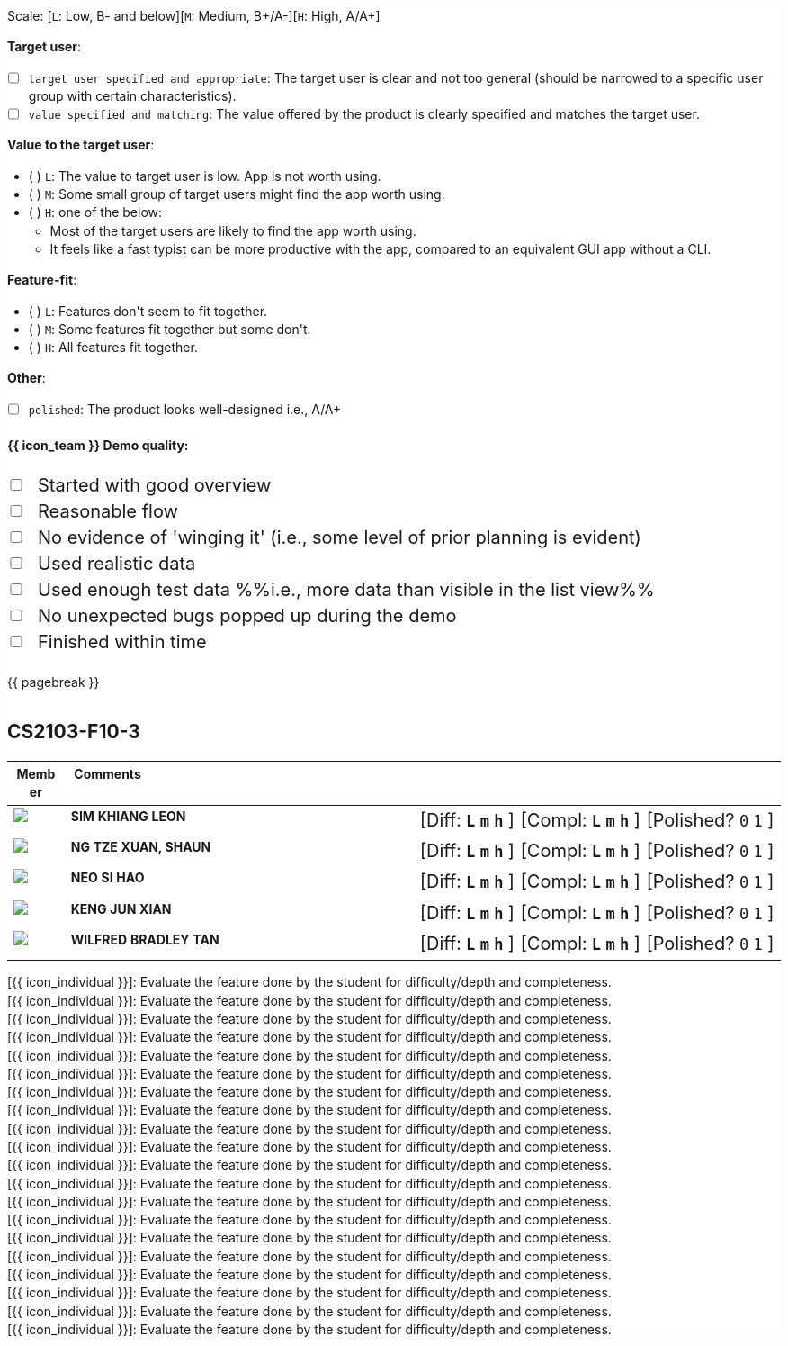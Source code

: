Scale: [`L`: Low, B- and below][`M`: Medium, B+/A-][`H`: High, A/A+]

**Target user**:
- [ ] `target user specified and appropriate`: The target user is clear and not too general 
      (should be narrowed to a specific user group with certain characteristics).
- [ ] `value specified and matching`: The value offered by the product is clearly specified
      and matches the target user.

**Value to the target user**:  
- ( ) `L`: The value to target user is low. App is not worth using.
- ( ) `M`: Some small group of target users might find the app worth using.
- ( ) `H`: one of the below:
  * Most of the target users are likely to find the app worth using.
  * It feels like a fast typist can be more productive with the app, compared to an equivalent GUI app without a CLI.

**Feature-fit**:
- ( ) `L`: Features don't seem to fit together.
- ( ) `M`: Some features fit together but some don't.
- ( ) `H`: All features fit together.

**Other**:
- [ ] `polished`: The product looks well-designed i.e., A/A+
</div>

#### {{ icon_team }} Demo quality:
<div style="font-size:20px">

- [ ] Started with good overview
- [ ] Reasonable flow
- [ ] No evidence of 'winging it' (i.e., some level of prior planning is evident)
- [ ] Used realistic data
- [ ] Used enough test data %%i.e., more data than visible in the list view%%
- [ ] No unexpected bugs popped up during the demo
- [ ] Finished within time 
</div>


{{ pagebreak }}

## CS2103-F10-3

Member | Comments <font color="white">------------------------------------------------------------------------------------------------</font>
-------|---------
<img src="https://AY1920S1-CS2103-F10-3.github.io/main/images/khiangleon.png" height="185" onerror="this.src='images/placeholder-small.png';" /> | **SIM KHIANG LEON**<span style="float:right;font-size: 20px">[Diff: **`L` `m` `h`** ]&nbsp;[Compl: **`L` `m` `h`** ]&nbsp;[Polished? `0` `1` ]</span> |
<img src="https://AY1920S1-CS2103-F10-3.github.io/main/images/shaunngtx.png" height="185" onerror="this.src='images/placeholder-small.png';" /> | **NG TZE XUAN, SHAUN**<span style="float:right;font-size: 20px">[Diff: **`L` `m` `h`** ]&nbsp;[Compl: **`L` `m` `h`** ]&nbsp;[Polished? `0` `1` ]</span> |
<img src="https://AY1920S1-CS2103-F10-3.github.io/main/images/neoshh.png" height="185" onerror="this.src='images/placeholder-small.png';" /> | **NEO SI HAO**<span style="float:right;font-size: 20px">[Diff: **`L` `m` `h`** ]&nbsp;[Compl: **`L` `m` `h`** ]&nbsp;[Polished? `0` `1` ]</span> |
<img src="https://AY1920S1-CS2103-F10-3.github.io/main/images/jxofficial.png" height="185" onerror="this.src='images/placeholder-small.png';" /> | **KENG JUN XIAN**<span style="float:right;font-size: 20px">[Diff: **`L` `m` `h`** ]&nbsp;[Compl: **`L` `m` `h`** ]&nbsp;[Polished? `0` `1` ]</span> |
<img src="https://AY1920S1-CS2103-F10-3.github.io/main/images/wilfredbtan.png" height="185" onerror="this.src='images/placeholder-small.png';" /> | **WILFRED BRADLEY TAN**<span style="float:right;font-size: 20px">[Diff: **`L` `m` `h`** ]&nbsp;[Compl: **`L` `m` `h`** ]&nbsp;[Polished? `0` `1` ]</span> |


[{{ icon_individual }}]: Evaluate the feature done by the student for difficulty/depth  and completeness.<br>
[{{ icon_individual }}]: Evaluate the feature done by the student for difficulty/depth  and completeness.<br>
[{{ icon_individual }}]: Evaluate the feature done by the student for difficulty/depth  and completeness.<br>
[{{ icon_individual }}]: Evaluate the feature done by the student for difficulty/depth  and completeness.<br>
[{{ icon_individual }}]: Evaluate the feature done by the student for difficulty/depth  and completeness.<br>
[{{ icon_individual }}]: Evaluate the feature done by the student for difficulty/depth  and completeness.<br>
[{{ icon_individual }}]: Evaluate the feature done by the student for difficulty/depth  and completeness.<br>
[{{ icon_individual }}]: Evaluate the feature done by the student for difficulty/depth  and completeness.<br>
[{{ icon_individual }}]: Evaluate the feature done by the student for difficulty/depth  and completeness.<br>
[{{ icon_individual }}]: Evaluate the feature done by the student for difficulty/depth  and completeness.<br>
[{{ icon_individual }}]: Evaluate the feature done by the student for difficulty/depth  and completeness.<br>
[{{ icon_individual }}]: Evaluate the feature done by the student for difficulty/depth  and completeness.<br>
[{{ icon_individual }}]: Evaluate the feature done by the student for difficulty/depth  and completeness.<br>
[{{ icon_individual }}]: Evaluate the feature done by the student for difficulty/depth  and completeness.<br>
[{{ icon_individual }}]: Evaluate the feature done by the student for difficulty/depth  and completeness.<br>
[{{ icon_individual }}]: Evaluate the feature done by the student for difficulty/depth  and completeness.<br>
[{{ icon_individual }}]: Evaluate the feature done by the student for difficulty/depth  and completeness.<br>
[{{ icon_individual }}]: Evaluate the feature done by the student for difficulty/depth  and completeness.<br>
[{{ icon_individual }}]: Evaluate the feature done by the student for difficulty/depth  and completeness.<br>
[{{ icon_individual }}]: Evaluate the feature done by the student for difficulty/depth  and completeness.<br>